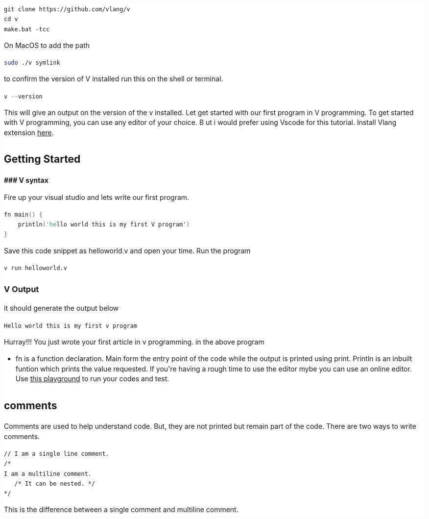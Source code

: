 ```
git clone https://github.com/vlang/v
cd v
make.bat -tcc

```

On MacOS to add the path

```bash
sudo ./v symlink

```
to confirm the version of V installed run this on the shell or terminal. 
```v
v --version
```
This will give an output on the version of the v installed. Let get started with our first program in V programming.
To get started with V programming, you can use any editor of your choice. B  ut i would prefer using Vscode for this tutorial. Install  Vlang extension [here](https://marketplace.visualstudio.com/items?itemName=vlanguage.vscode-vlang).


## Getting Started
**### V syntax**

Fire up your visual studio and lets write our first program. 

```v
fn main() {
	println('hello world this is my first V program')
}

```
Save this code snippet as helloworld.v and open your time. Run the program

```bash
v run helloworld.v
``` 

###  V Output
it should generate the output below 

```bash
Hello world this is my first v program
```
Hurray!!! You just wrote your first article in v programming. in the above program 
- fn is a function declaration. Main form the entry point of the code while the output is printed using print. Println is an inbuilt funtion which prints the value requested. If you're having a rough time to use the editor mybe you can use an online editor. Use [this playground](https://vlang.io/play) to run your codes and test.
 
 ## comments
Comments are used to help understand code. But, they are not printed but remain part of the code. 
There are two ways to write comments.
```comment
// I am a single line comment.
/*
I am a multiline comment.
   /* It can be nested. */
*/
```
This is the difference between a single comment and multiline comment. 
